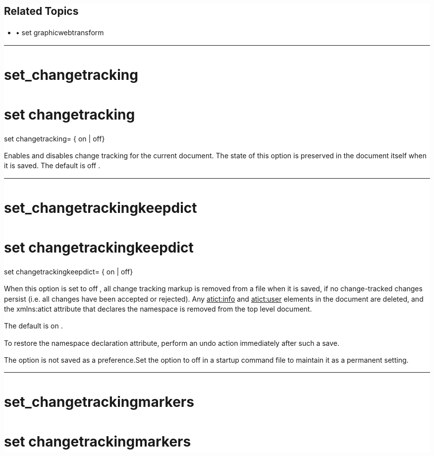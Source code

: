 ## Related Topics

- • set graphicwebtransform



---

# set_changetracking

# set changetracking

set changetracking= { on | off}



Enables and disables change tracking for the current document. The state of this option is preserved in the document itself when it is saved. The default is off .



---

# set_changetrackingkeepdict

# set changetrackingkeepdict

set changetrackingkeepdict= { on | off}



When this option is set to off , all change tracking markup is removed from a file when it is saved, if no change-tracked changes persist (i.e. all changes have been accepted or rejected). Any <atict:info> and <atict:user> elements in the document are deleted, and the xmlns:atict attribute that declares the namespace is removed from the top level document.

The default is on .

To restore the namespace declaration attribute, perform an undo action immediately after such a save.

The option is not saved as a preference.Set the option to off in a startup command file to maintain it as a permanent setting.



---

# set_changetrackingmarkers

# set changetrackingmarkers
